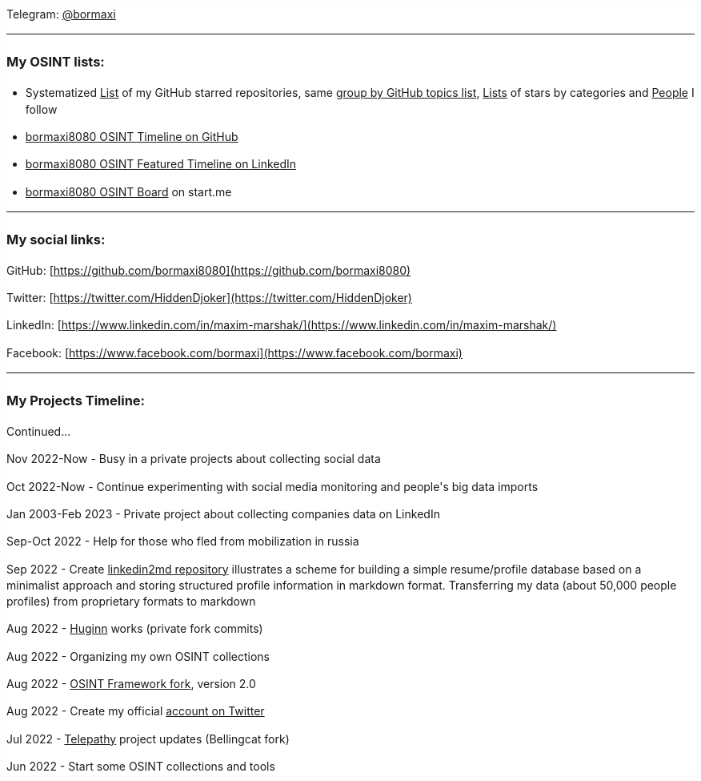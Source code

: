 Telegram: [@bormaxi](https://t.me/bormaxi)

<hr>

### My OSINT lists:

- Systematized [List](https://github.com/bormaxi8080/github-starred-repos-builder/blob/main/starred_repos.md) of my GitHub starred repositories, same [group by GitHub topics list](https://github.com/bormaxi8080/starred), [Lists](https://github.com/bormaxi8080?tab=stars) of stars by categories and [People](https://github.com/bormaxi8080?tab=following) I follow

- [bormaxi8080 OSINT Timeline on GitHub](https://github.com/bormaxi8080/osint-timeline)

- [bormaxi8080 OSINT Featured Timeline on LinkedIn](https://www.linkedin.com/in/maxim-marshak/details/featured/)

- [bormaxi8080 OSINT Board](https://start.me/p/X2G0DB/bormaxi8080-osint-board) on start.me

<hr>

### My social links:

GitHub:   [https://github.com/bormaxi8080](https://github.com/bormaxi8080)

Twitter:  [https://twitter.com/HiddenDjoker](https://twitter.com/HiddenDjoker)

LinkedIn: [https://www.linkedin.com/in/maxim-marshak/](https://www.linkedin.com/in/maxim-marshak/)

Facebook: [https://www.facebook.com/bormaxi](https://www.facebook.com/bormaxi)

<hr>

### My Projects Timeline:

Continued...

Nov 2022-Now - Busy in a private projects about collecting social data

Oct 2022-Now - Continue experimenting with social media monitoring and people's big data imports

Jan 2003-Feb 2023 - Private project about collecting companies data on LinkedIn

Sep-Oct 2022 - Help for those who fled from mobilization in russia

Sep 2022 - Create [linkedin2md repository](https://github.com/bormaxi8080/linkedin2md) illustrates a scheme for building a simple resume/profile database based on a minimalist approach and storing structured profile information in markdown format.
Transferring my data (about 50,000 people profiles) from proprietary formats to markdown

Aug 2022 - [Huginn](https://github.com/bormaxi8080/huginn) works (private fork commits)

Aug 2022 - Organizing my own OSINT collections

Aug 2022 - [OSINT Framework fork](https://github.com/bormaxi8080/OSINT-Framework), version 2.0

Aug 2022 - Create my official [account on Twitter](https://twitter.com/HiddenDjoker)

Jul 2022 - [Telepathy](https://github.com/bormaxi8080/Telepathy) project updates (Bellingcat fork)

Jun 2022 - Start some OSINT collections and tools
